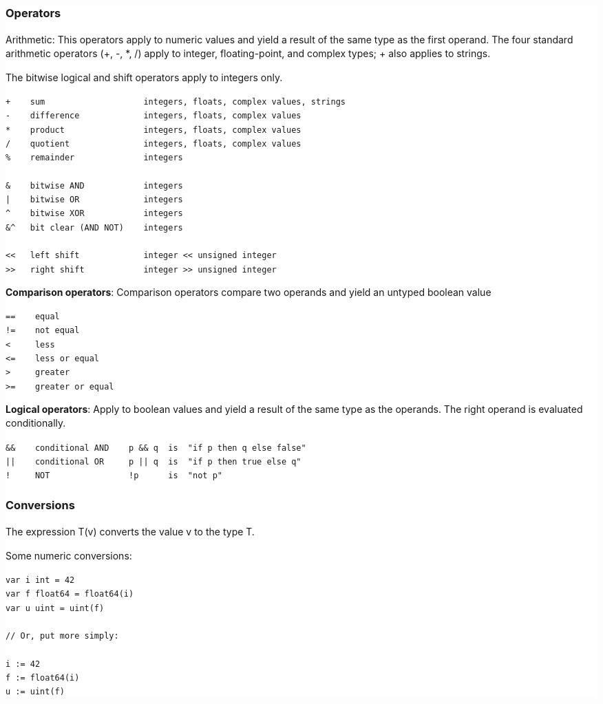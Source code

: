 ### Operators

Arithmetic: This operators apply to numeric values and yield a result of the same type as the first operand. The four standard arithmetic operators (+, -, *, /) apply to integer, floating-point, and complex types; + also applies to strings. 

The bitwise logical and shift operators apply to integers only.

```
+    sum                    integers, floats, complex values, strings
-    difference             integers, floats, complex values
*    product                integers, floats, complex values
/    quotient               integers, floats, complex values
%    remainder              integers

&    bitwise AND            integers
|    bitwise OR             integers
^    bitwise XOR            integers
&^   bit clear (AND NOT)    integers

<<   left shift             integer << unsigned integer
>>   right shift            integer >> unsigned integer
```

__Comparison operators__: Comparison operators compare two operands and yield an untyped boolean value

```
==    equal
!=    not equal
<     less
<=    less or equal
>     greater
>=    greater or equal
```
__Logical operators__: Apply to boolean values and yield a result of the same type as the operands. The right operand is evaluated conditionally. 

```
&&    conditional AND    p && q  is  "if p then q else false"
||    conditional OR     p || q  is  "if p then true else q"
!     NOT                !p      is  "not p"
```

### Conversions
The expression T(v) converts the value v to the type T.

Some numeric conversions:

```golang
var i int = 42
var f float64 = float64(i)
var u uint = uint(f)

// Or, put more simply: 

i := 42
f := float64(i)
u := uint(f)
```
